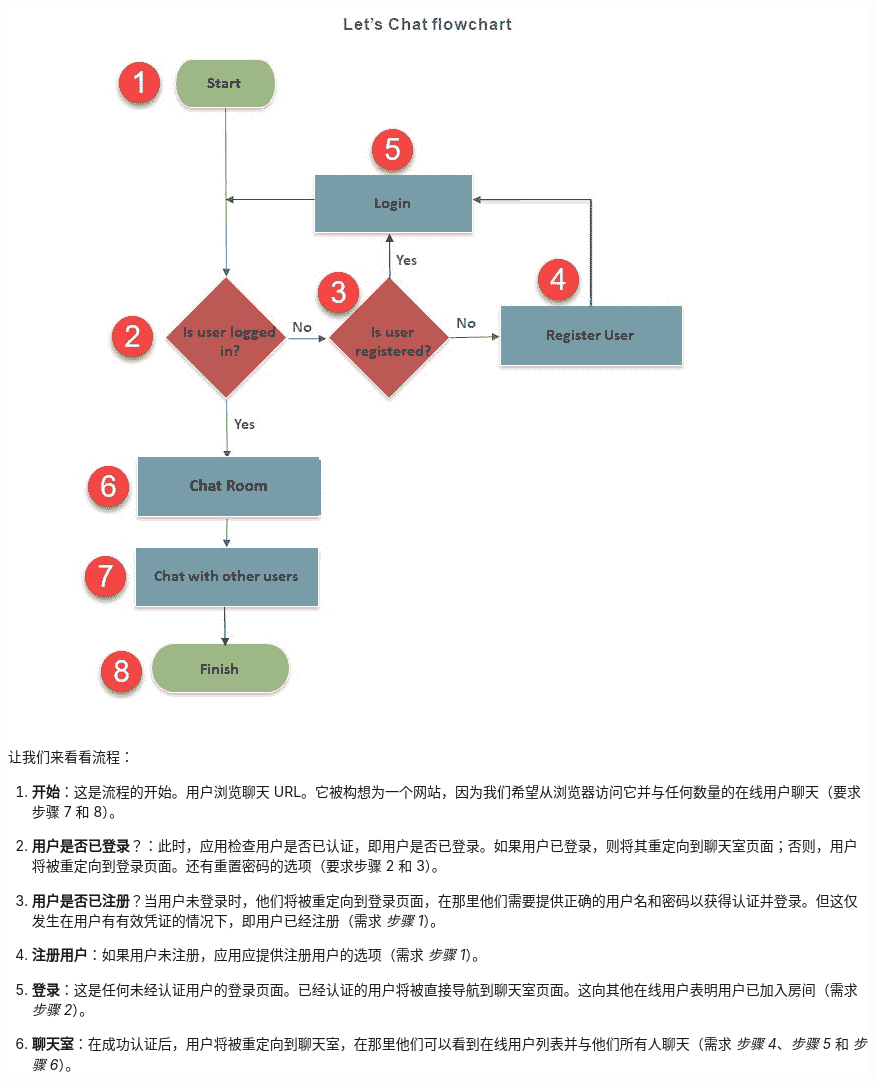![](img/e8aeb145-101d-449f-8dde-6419c16c2cde.png)

让我们来看看流程：

1.  **开始**：这是流程的开始。用户浏览聊天 URL。它被构想为一个网站，因为我们希望从浏览器访问它并与任何数量的在线用户聊天（要求步骤 7 和 8）。

1.  **用户是否已登录**？：此时，应用检查用户是否已认证，即用户是否已登录。如果用户已登录，则将其重定向到聊天室页面；否则，用户将被重定向到登录页面。还有重置密码的选项（要求步骤 2 和 3）。

1.  **用户是否已注册**？当用户未登录时，他们将被重定向到登录页面，在那里他们需要提供正确的用户名和密码以获得认证并登录。但这仅发生在用户有有效凭证的情况下，即用户已经注册（需求 *步骤 1*）。

1.  **注册用户**：如果用户未注册，应用应提供注册用户的选项（需求 *步骤 1*）。

1.  **登录**：这是任何未经认证用户的登录页面。已经认证的用户将被直接导航到聊天室页面。这向其他在线用户表明用户已加入房间（需求 *步骤 2*）。

1.  **聊天室**：在成功认证后，用户将被重定向到聊天室，在那里他们可以看到在线用户列表并与他们所有人聊天（需求 *步骤 4*、*步骤 5* 和 *步骤 6*）。
